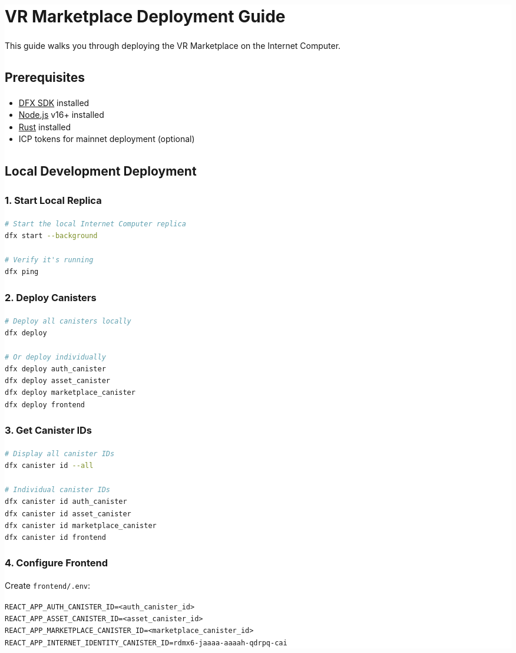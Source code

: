 
# VR Marketplace Deployment Guide

This guide walks you through deploying the VR Marketplace on the Internet Computer.

## Prerequisites

- [DFX SDK](https://internetcomputer.org/docs/current/developer-docs/setup/install/) installed
- [Node.js](https://nodejs.org/) v16+ installed
- [Rust](https://rustup.rs/) installed
- ICP tokens for mainnet deployment (optional)

## Local Development Deployment

### 1. Start Local Replica
```bash
# Start the local Internet Computer replica
dfx start --background

# Verify it's running
dfx ping
```

### 2. Deploy Canisters
```bash
# Deploy all canisters locally
dfx deploy

# Or deploy individually
dfx deploy auth_canister
dfx deploy asset_canister
dfx deploy marketplace_canister
dfx deploy frontend
```

### 3. Get Canister IDs
```bash
# Display all canister IDs
dfx canister id --all

# Individual canister IDs
dfx canister id auth_canister
dfx canister id asset_canister
dfx canister id marketplace_canister
dfx canister id frontend
```

### 4. Configure Frontend
Create `frontend/.env`:
```env
REACT_APP_AUTH_CANISTER_ID=<auth_canister_id>
REACT_APP_ASSET_CANISTER_ID=<asset_canister_id>
REACT_APP_MARKETPLACE_CANISTER_ID=<marketplace_canister_id>
REACT_APP_INTERNET_IDENTITY_CANISTER_ID=rdmx6-jaaaa-aaaah-qdrpq-cai
```
